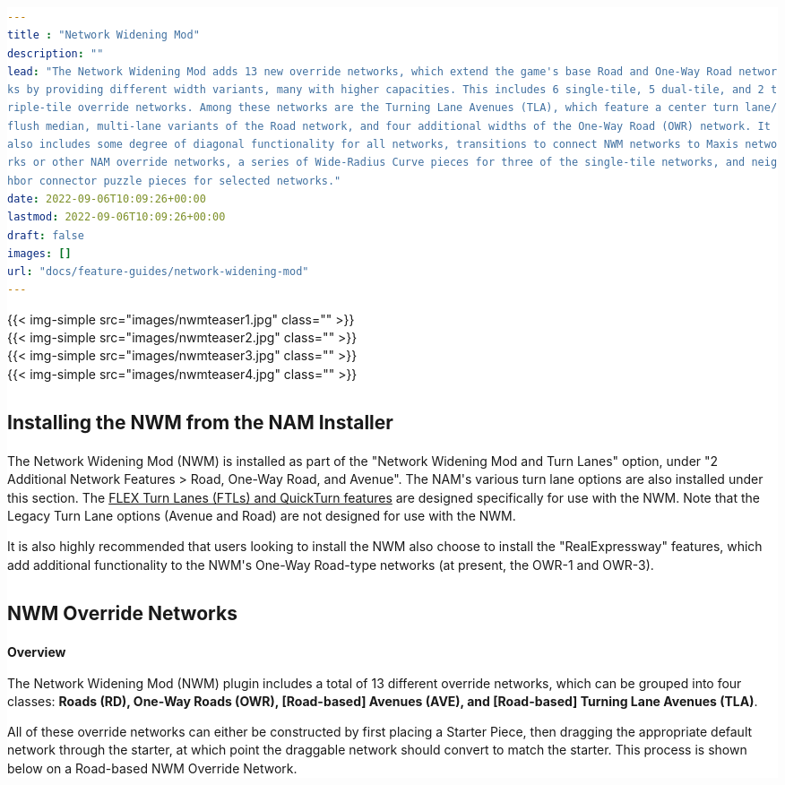 ```yaml
---
title : "Network Widening Mod"
description: ""
lead: "The Network Widening Mod adds 13 new override networks, which extend the game's base Road and One-Way Road networks by providing different width variants, many with higher capacities. This includes 6 single-tile, 5 dual-tile, and 2 triple-tile override networks. Among these networks are the Turning Lane Avenues (TLA), which feature a center turn lane/flush median, multi-lane variants of the Road network, and four additional widths of the One-Way Road (OWR) network. It also includes some degree of diagonal functionality for all networks, transitions to connect NWM networks to Maxis networks or other NAM override networks, a series of Wide-Radius Curve pieces for three of the single-tile networks, and neighbor connector puzzle pieces for selected networks."
date: 2022-09-06T10:09:26+00:00
lastmod: 2022-09-06T10:09:26+00:00
draft: false
images: []
url: "docs/feature-guides/network-widening-mod"
---
```


<div class="row mx-0 g-1">
    <div class="col text-center">{{< img-simple src="images/nwmteaser1.jpg" class="" >}}</div>
    <div class="col text-center">{{< img-simple src="images/nwmteaser2.jpg" class="" >}}</div>
</div>
<div class="row mx-0 g-1">
    <div class="col text-center">{{< img-simple src="images/nwmteaser3.jpg" class="" >}}</div>
    <div class="col text-center">{{< img-simple src="images/nwmteaser4.jpg" class="" >}}</div>
</div>

##  Installing the NWM from the NAM Installer

The Network Widening Mod (NWM) is installed as part of the "Network Widening Mod and Turn Lanes" option, under "2 Additional Network Features > Road, One-Way Road, and Avenue". The NAM's various turn lane options are also installed under this section. The [FLEX Turn Lanes (FTLs) and QuickTurn features](../turning-lanes#flex-turn-lanes-ftl) are designed specifically for use with the NWM. Note that the Legacy Turn Lane options (Avenue and Road) are not designed for use with the NWM.

It is also highly recommended that users looking to install the NWM also choose to install the "RealExpressway" features, which add additional functionality to the NWM's One-Way Road-type networks (at present, the OWR-1 and OWR-3).

## NWM Override Networks

**Overview**

The Network Widening Mod (NWM) plugin includes a total of 13 different override networks, which can be grouped into four classes: **Roads (RD), One-Way Roads (OWR), [Road-based] Avenues (AVE), and [Road-based] Turning Lane Avenues (TLA)**.

All of these override networks can either be constructed by first placing a Starter Piece, then dragging the appropriate default network through the starter, at which point the draggable network should convert to match the starter. This process is shown below on a Road-based NWM Override Network.
